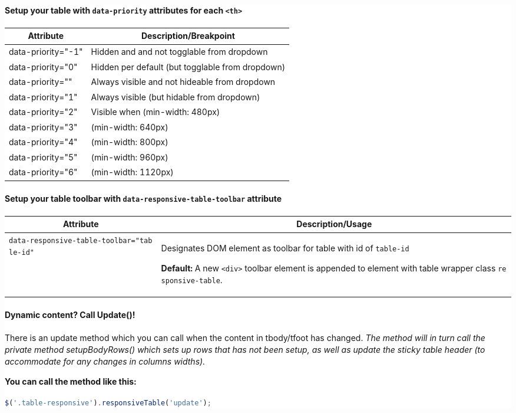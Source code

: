#### Setup your table with ```data-priority``` attributes for each ```<th>```

Attribute          |  Description/Breakpoint
------------------ |  ------------------
data-priority="-1" |  Hidden and and not togglable from dropdown
data-priority="0"  |  Hidden per default (but togglable from dropdown)
data-priority=""   |  Always visible and not hideable from dropdown
data-priority="1"  |  Always visible (but hidable from dropdown)
data-priority="2"  |  Visible when (min-width: 480px)
data-priority="3"  |  (min-width: 640px)
data-priority="4"  |  (min-width: 800px)
data-priority="5"  |  (min-width: 960px)
data-priority="6"  |  (min-width: 1120px)

#### Setup your table toolbar with `data-responsive-table-toolbar` attribute

<table>
    <thead>
        <tr>
            <th>Attribute</th>
            <th>Description/Usage</th>
        </tr>
    </thead>
    <tbody>
        <tr>
            <td><code>data-responsive-table-toolbar="table-id"</code></td>
            <td>
                <p>
                    Designates DOM element as toolbar for table with id of <code>table-id</code>
                </p>
                <p>
                    <b>Default:</b>
                    A new <code>&lt;div&gt;</code> toolbar element is appended to element with table wrapper class <code>responsive-table</code>.
                </p>
            </td>
        </tr>
    </tbody>
</table>

#### Dynamic content? Call Update()!

There is an update method which you can call when the content in tbody/tfoot has changed. *The method will in turn call the private method setupBodyRows() which sets up rows that has not been setup, as well as update the sticky table header (to accommodate for any changes in columns widths).*

**You can call the method like this:**

```js
$('.table-responsive').responsiveTable('update');
```
